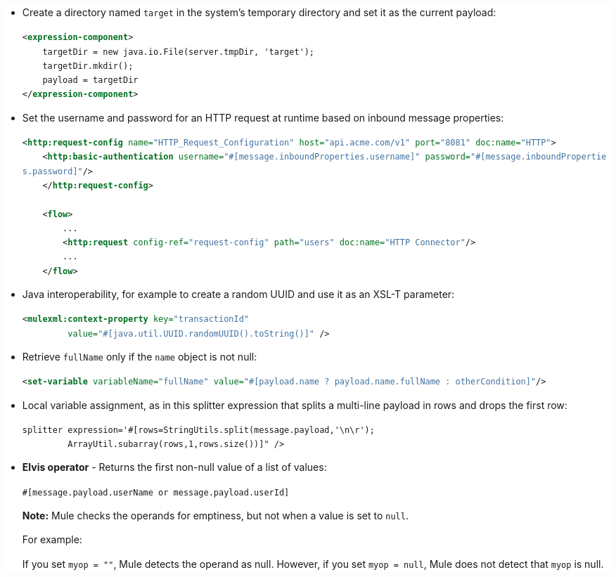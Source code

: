 - Create a directory named `target` in the system’s temporary directory and set it as the current payload:

  ```xml
  <expression-component>
      targetDir = new java.io.File(server.tmpDir, 'target');
      targetDir.mkdir();
      payload = targetDir
  </expression-component>
  ```

- Set the username and password for an HTTP request at runtime based on inbound message properties:

  ```xml
  <http:request-config name="HTTP_Request_Configuration" host="api.acme.com/v1" port="8081" doc:name="HTTP">
      <http:basic-authentication username="#[message.inboundProperties.username]" password="#[message.inboundProperties.password]"/>
      </http:request-config>
  
      <flow>
          ...
          <http:request config-ref="request-config" path="users" doc:name="HTTP Connector"/>
          ...
      </flow>
  ```

- Java interoperability, for example to create a random UUID and use it as an XSL-T parameter:

  ```xml
  <mulexml:context-property key="transactionId"
           value="#[java.util.UUID.randomUUID().toString()]" />
  ```

- Retrieve `fullName` only if the `name` object is not null:

  ```xml
  <set-variable variableName="fullName" value="#[payload.name ? payload.name.fullName : otherCondition]"/>
  ```

- Local variable assignment, as in this splitter expression that splits a multi-line payload in rows and drops the first row:

  ```text
  splitter expression='#[rows=StringUtils.split(message.payload,'\n\r');
           ArrayUtil.subarray(rows,1,rows.size())]" />
  ```

- **Elvis operator** - Returns the first non-null value of a list of values:

  ```
  #[message.payload.userName or message.payload.userId]
  ```

  **Note:** Mule checks the operands for emptiness, but not when a value is set to `null`.

  For example:

  If you set `myop = ""`, Mule detects the operand as null. However, if you set `myop = null`, Mule does not detect that `myop` is null.
